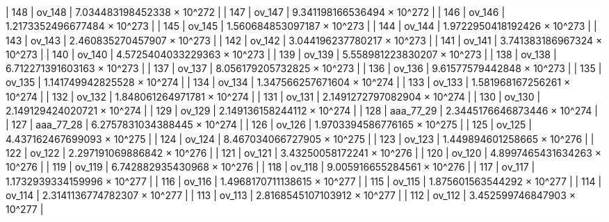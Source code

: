 | 148 | ov_148 | 7.034483198452338 × 10^272 |
| 147 | ov_147 | 9.341198166536494 × 10^272 |
| 146 | ov_146 | 1.2173352496677484 × 10^273 |
| 145 | ov_145 | 1.560684853097187 × 10^273 |
| 144 | ov_144 | 1.9722950418192426 × 10^273 |
| 143 | ov_143 | 2.460835270457907 × 10^273 |
| 142 | ov_142 | 3.044196237780217 × 10^273 |
| 141 | ov_141 | 3.741383186967324 × 10^273 |
| 140 | ov_140 | 4.5725404033229363 × 10^273 |
| 139 | ov_139 | 5.558981223830207 × 10^273 |
| 138 | ov_138 | 6.712271391603163 × 10^273 |
| 137 | ov_137 | 8.056179205732825 × 10^273 |
| 136 | ov_136 | 9.61577579442848 × 10^273 |
| 135 | ov_135 | 1.141749942825528 × 10^274 |
| 134 | ov_134 | 1.347566257671604 × 10^274 |
| 133 | ov_133 | 1.581968167256261 × 10^274 |
| 132 | ov_132 | 1.848061264971781 × 10^274 |
| 131 | ov_131 | 2.1491272797082904 × 10^274 |
| 130 | ov_130 | 2.149129424020721 × 10^274 |
| 129 | ov_129 | 2.149136158244112 × 10^274 |
| 128 | aaa_77_29 | 2.3445176646873446 × 10^274 |
| 127 | aaa_77_28 | 6.2757831034388445 × 10^274 |
| 126 | ov_126 | 1.9703394586776165 × 10^275 |
| 125 | ov_125 | 4.437162467699093 × 10^275 |
| 124 | ov_124 | 8.467034066727905 × 10^275 |
| 123 | ov_123 | 1.449894601258665 × 10^276 |
| 122 | ov_122 | 2.297191069886842 × 10^276 |
| 121 | ov_121 | 3.43250058172241 × 10^276 |
| 120 | ov_120 | 4.8997465431634263 × 10^276 |
| 119 | ov_119 | 6.742882935430968 × 10^276 |
| 118 | ov_118 | 9.005916655284561 × 10^276 |
| 117 | ov_117 | 1.1732939334159996 × 10^277 |
| 116 | ov_116 | 1.4968170711138615 × 10^277 |
| 115 | ov_115 | 1.875601563544292 × 10^277 |
| 114 | ov_114 | 2.3141136774782307 × 10^277 |
| 113 | ov_113 | 2.8168545107103912 × 10^277 |
| 112 | ov_112 | 3.452599746847903 × 10^277 |